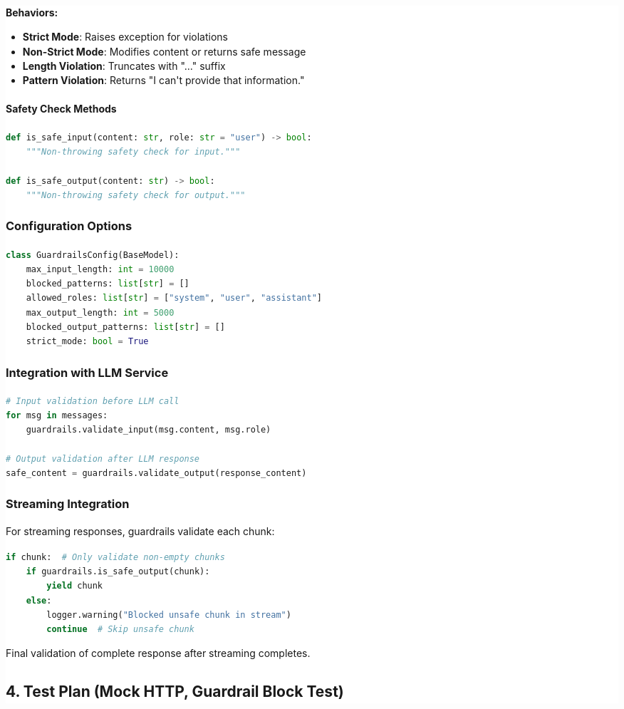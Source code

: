 **Behaviors:**
- **Strict Mode**: Raises exception for violations
- **Non-Strict Mode**: Modifies content or returns safe message
- **Length Violation**: Truncates with "..." suffix
- **Pattern Violation**: Returns "I can't provide that information."

#### Safety Check Methods
```python
def is_safe_input(content: str, role: str = "user") -> bool:
    """Non-throwing safety check for input."""

def is_safe_output(content: str) -> bool:
    """Non-throwing safety check for output."""
```

### Configuration Options

```python
class GuardrailsConfig(BaseModel):
    max_input_length: int = 10000
    blocked_patterns: list[str] = []
    allowed_roles: list[str] = ["system", "user", "assistant"]
    max_output_length: int = 5000
    blocked_output_patterns: list[str] = []
    strict_mode: bool = True
```

### Integration with LLM Service

```python
# Input validation before LLM call
for msg in messages:
    guardrails.validate_input(msg.content, msg.role)

# Output validation after LLM response
safe_content = guardrails.validate_output(response_content)
```

### Streaming Integration

For streaming responses, guardrails validate each chunk:
```python
if chunk:  # Only validate non-empty chunks
    if guardrails.is_safe_output(chunk):
        yield chunk
    else:
        logger.warning("Blocked unsafe chunk in stream")
        continue  # Skip unsafe chunk
```

Final validation of complete response after streaming completes.

## 4. Test Plan (Mock HTTP, Guardrail Block Test)
